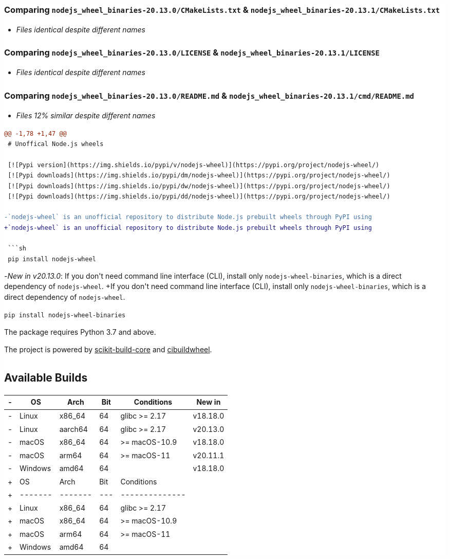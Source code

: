 ### Comparing `nodejs_wheel_binaries-20.13.0/CMakeLists.txt` & `nodejs_wheel_binaries-20.13.1/CMakeLists.txt`

 * *Files identical despite different names*

### Comparing `nodejs_wheel_binaries-20.13.0/LICENSE` & `nodejs_wheel_binaries-20.13.1/LICENSE`

 * *Files identical despite different names*

### Comparing `nodejs_wheel_binaries-20.13.0/README.md` & `nodejs_wheel_binaries-20.13.1/cmd/README.md`

 * *Files 12% similar despite different names*

```diff
@@ -1,78 +1,47 @@
 # Unoffical Node.js wheels
 
 [![Pypi version](https://img.shields.io/pypi/v/nodejs-wheel)](https://pypi.org/project/nodejs-wheel/)
 [![Pypi downloads](https://img.shields.io/pypi/dm/nodejs-wheel)](https://pypi.org/project/nodejs-wheel/)
 [![Pypi downloads](https://img.shields.io/pypi/dw/nodejs-wheel)](https://pypi.org/project/nodejs-wheel/)
 [![Pypi downloads](https://img.shields.io/pypi/dd/nodejs-wheel)](https://pypi.org/project/nodejs-wheel/)
 
-`nodejs-wheel` is an unofficial repository to distribute Node.js prebuilt wheels through PyPI using 
+`nodejs-wheel` is an unofficial repository to distribute Node.js prebuilt wheels through PyPI using
 
 ```sh
 pip install nodejs-wheel
 ```
 
-*New in v20.13.0*: If you don't need command line interface (CLI), install only `nodejs-wheel-binaries`, which is a direct dependency of `nodejs-wheel`.
+If you don't need command line interface (CLI), install only `nodejs-wheel-binaries`, which is a direct dependency of `nodejs-wheel`.
 
 ```sh
 pip install nodejs-wheel-binaries
 ```
 
 The package requires Python 3.7 and above.
 
 The project is powered by [scikit-build-core](https://github.com/scikit-build/scikit-build-core) and [cibuildwheel](https://github.com/pypa/cibuildwheel).
 
 ## Available Builds
 
-| OS      | Arch    | Bit | Conditions     | New in      |
-| ------- | ------- | --- | -------------- | ----------- |
-| Linux   | x86_64  | 64  | glibc >= 2.17  | v18.18.0    |
-| Linux   | aarch64 | 64  | glibc >= 2.17  | v20.13.0    |
-| macOS   | x86_64  | 64  | >= macOS-10.9  | v18.18.0    |
-| macOS   | arm64   | 64  | >= macOS-11    | v20.11.1    |
-| Windows | amd64   | 64  |                | v18.18.0    |
+| OS      | Arch    | Bit | Conditions     |
+| ------- | ------- | --- | -------------- |
+| Linux   | x86_64  | 64  | glibc >= 2.17  |
+| macOS   | x86_64  | 64  | >= macOS-10.9  |
+| macOS   | arm64   | 64  | >= macOS-11    |
+| Windows | amd64   | 64  |                |
 